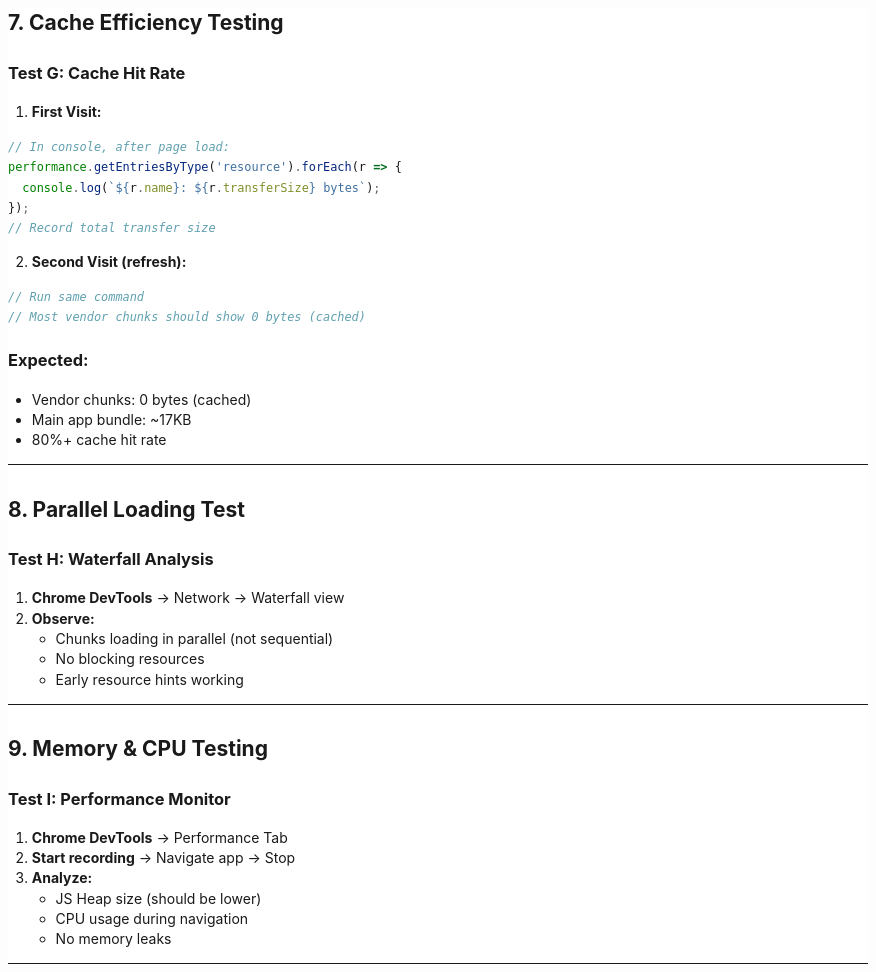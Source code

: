 
## 7. Cache Efficiency Testing

### Test G: Cache Hit Rate

1. **First Visit:**
```javascript
// In console, after page load:
performance.getEntriesByType('resource').forEach(r => {
  console.log(`${r.name}: ${r.transferSize} bytes`);
});
// Record total transfer size
```

2. **Second Visit (refresh):**
```javascript
// Run same command
// Most vendor chunks should show 0 bytes (cached)
```

### Expected:
- Vendor chunks: 0 bytes (cached)
- Main app bundle: ~17KB
- 80%+ cache hit rate

---

## 8. Parallel Loading Test

### Test H: Waterfall Analysis

1. **Chrome DevTools** → Network → Waterfall view
2. **Observe:**
   - Chunks loading in parallel (not sequential)
   - No blocking resources
   - Early resource hints working

---

## 9. Memory & CPU Testing

### Test I: Performance Monitor

1. **Chrome DevTools** → Performance Tab
2. **Start recording** → Navigate app → Stop
3. **Analyze:**
   - JS Heap size (should be lower)
   - CPU usage during navigation
   - No memory leaks

---
